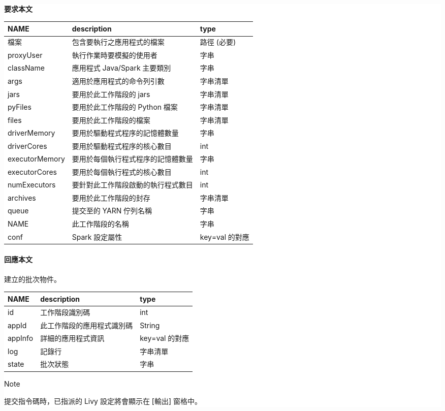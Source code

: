 **要求本文**

| NAME | description | type |
| :- | :- | :- |
| 檔案 | 包含要執行之應用程式的檔案 | 路徑 (必要) |
| proxyUser | 執行作業時要模擬的使用者 | 字串 |
| className | 應用程式 Java/Spark 主要類別 | 字串 |
| args | 適用於應用程式的命令列引數 | 字串清單 |
| jars | 要用於此工作階段的 jars | 字串清單 |
| pyFiles | 要用於此工作階段的 Python 檔案 | 字串清單 |
| files | 要用於此工作階段的檔案 | 字串清單 |
| driverMemory | 要用於驅動程式程序的記憶體數量 | 字串 |
| driverCores | 要用於驅動程式程序的核心數目 | int |
| executorMemory | 要用於每個執行程式程序的記憶體數量 | 字串 |
| executorCores | 要用於每個執行程式的核心數目 | int |
| numExecutors | 要針對此工作階段啟動的執行程式數目 | int |
| archives | 要用於此工作階段的封存 | 字串清單 |
| queue | 提交至的 YARN 佇列名稱 | 字串 |
| NAME | 此工作階段的名稱 | 字串 |
| conf | Spark 設定屬性 | key=val 的對應 |

#### <a name="response-body"></a>回應本文

建立的批次物件。

| NAME | description | type |
| :- | :- | :- |
| id | 工作階段識別碼 | int |
| appId | 此工作階段的應用程式識別碼 | String |
| appInfo | 詳細的應用程式資訊 | key=val 的對應 |
| log | 記錄行 | 字串清單 |
| state | 批次狀態 | 字串 |

>[!NOTE]
>提交指令碼時，已指派的 Livy 設定將會顯示在 [輸出] 窗格中。
